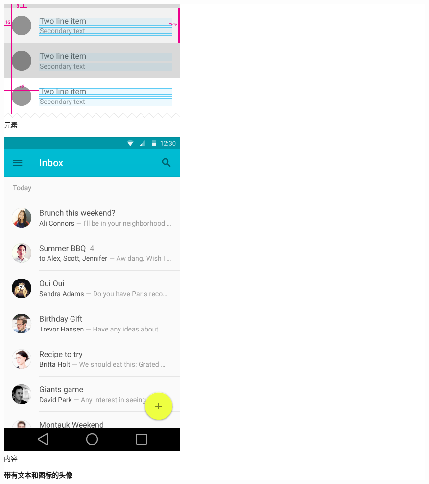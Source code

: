 
![](images/components-recommendedtwolinelists-7_large_mdpi.png)   
元素  

![](images/components-recommendedtwolinelists-8_large_mdpi.png)  
内容   

**带有文本和图标的头像**
